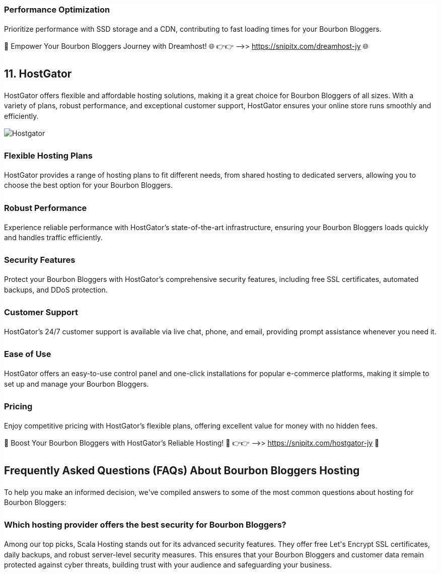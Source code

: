### Performance Optimization
Prioritize performance with SSD storage and a CDN, contributing to fast loading times for your Bourbon Bloggers.

🚀 Empower Your Bourbon Bloggers Journey with Dreamhost! 🌐
👉👉 -->> https://snipitx.com/dreamhost-jy 🌐

## 11. HostGator

HostGator offers flexible and affordable hosting solutions, making it a great choice for Bourbon Bloggers of all sizes. With a variety of plans, robust performance, and exceptional customer support, HostGator ensures your online store runs smoothly and efficiently.

![Hostgator](https://i.imgur.com/SNC0dSu.jpeg "Hostgator Hosting")

### Flexible Hosting Plans
HostGator provides a range of hosting plans to fit different needs, from shared hosting to dedicated servers, allowing you to choose the best option for your Bourbon Bloggers.

### Robust Performance
Experience reliable performance with HostGator’s state-of-the-art infrastructure, ensuring your Bourbon Bloggers loads quickly and handles traffic efficiently.

### Security Features
Protect your Bourbon Bloggers with HostGator’s comprehensive security features, including free SSL certificates, automated backups, and DDoS protection.

### Customer Support
HostGator’s 24/7 customer support is available via live chat, phone, and email, providing prompt assistance whenever you need it.

### Ease of Use
HostGator offers an easy-to-use control panel and one-click installations for popular e-commerce platforms, making it simple to set up and manage your Bourbon Bloggers.

### Pricing
Enjoy competitive pricing with HostGator’s flexible plans, offering excellent value for money with no hidden fees.

🌟 Boost Your Bourbon Bloggers with HostGator’s Reliable Hosting! 🚀
👉👉 -->> https://snipitx.com/hostgator-jy 🚀

## Frequently Asked Questions (FAQs) About Bourbon Bloggers Hosting

To help you make an informed decision, we've compiled answers to some of the most common questions about hosting for Bourbon Bloggers:

### Which hosting provider offers the best security for Bourbon Bloggers? 
Among our top picks, Scala Hosting stands out for its advanced security features. They offer free Let's Encrypt SSL certificates, daily backups, and robust server-level security measures. This ensures that your Bourbon Bloggers and customer data remain protected against cyber threats, building trust with your audience and safeguarding your business.
